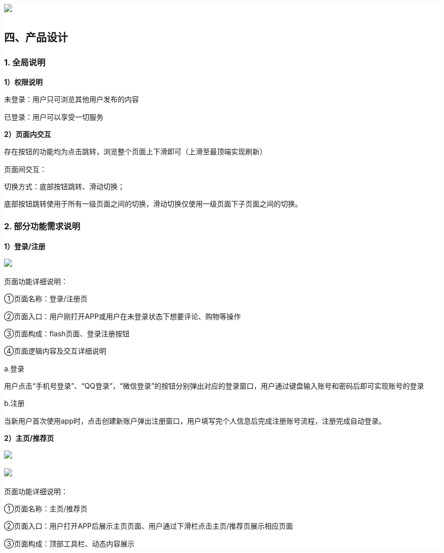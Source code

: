![](https://image.woshipm.com/2023/05/04/6e58b004-ea14-11ed-ba9f-00163e0b5ff3.png)

## 四、产品设计

### 1\. 全局说明

**1）权限说明**

未登录：用户只可浏览其他用户发布的内容

已登录：用户可以享受一切服务

**2）页面内交互**

存在按钮的功能均为点击跳转，浏览整个页面上下滑即可（上滑至最顶端实现刷新）

页面间交互：

切换方式：底部按钮跳转、滑动切换；

底部按钮跳转使用于所有一级页面之间的切换，滑动切换仅使用一级页面下子页面之间的切换。

### 2\. 部分功能需求说明

**1）登录/注册**

![](https://image.woshipm.com/2023/05/04/75f513c0-ea14-11ed-8c43-00163e0b5ff3.png)

页面功能详细说明：

①页面名称：登录/注册页

②页面入口：用户刚打开APP或用户在未登录状态下想要评论、购物等操作

③页面构成：flash页面、登录注册按钮

④页面逻辑内容及交互详细说明

a.登录

用户点击“手机号登录”、“QQ登录”，“微信登录”的按钮分别弹出对应的登录窗口，用户通过键盘输入账号和密码后即可实现账号的登录

b.注册

当新用户首次使用app时，点击创建新账户弹出注册窗口，用户填写完个人信息后完成注册账号流程，注册完成自动登录。

**2）主页/推荐页**

![](https://image.woshipm.com/2023/05/04/7b230438-ea14-11ed-8c43-00163e0b5ff3.png)

![](https://image.woshipm.com/2023/05/04/83de6b26-ea14-11ed-ba9f-00163e0b5ff3.png)

页面功能详细说明：

①页面名称：主页/推荐页

②页面入口：用户打开APP后展示主页页面、用户通过下滑栏点击主页/推荐页展示相应页面

③页面构成：顶部工具栏、动态内容展示
